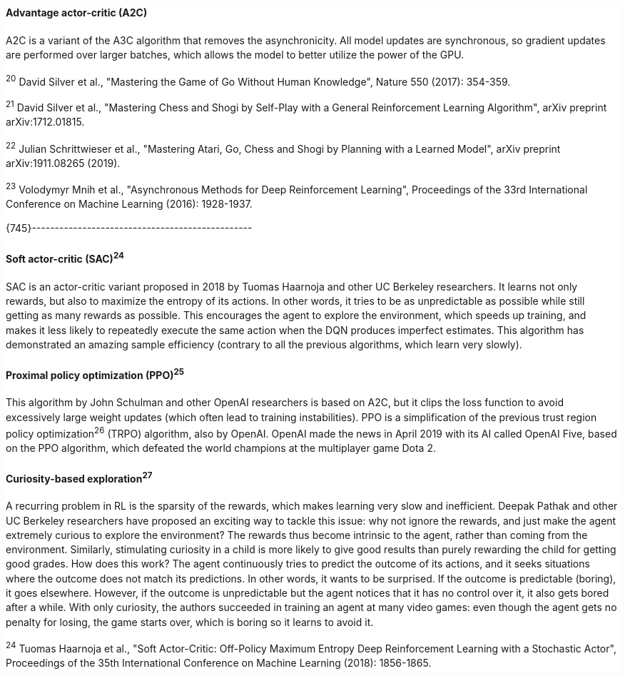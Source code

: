 #### Advantage actor-critic (A2C)

A2C is a variant of the A3C algorithm that removes the asynchronicity. All model updates are synchronous, so gradient updates are performed over larger batches, which allows the model to better utilize the power of the GPU.

<sup>20</sup> David Silver et al., "Mastering the Game of Go Without Human Knowledge", Nature 550 (2017): 354-359.

<sup>21</sup> David Silver et al., "Mastering Chess and Shogi by Self-Play with a General Reinforcement Learning Algorithm", arXiv preprint arXiv:1712.01815.

<sup>22</sup> Julian Schrittwieser et al., "Mastering Atari, Go, Chess and Shogi by Planning with a Learned Model", arXiv preprint arXiv:1911.08265 (2019).

<sup>23</sup> Volodymyr Mnih et al., "Asynchronous Methods for Deep Reinforcement Learning", Proceedings of the 33rd International Conference on Machine Learning (2016): 1928-1937.

{745}------------------------------------------------

#### Soft actor-critic (SAC)<sup>24</sup>

SAC is an actor-critic variant proposed in 2018 by Tuomas Haarnoja and other UC Berkeley researchers. It learns not only rewards, but also to maximize the entropy of its actions. In other words, it tries to be as unpredictable as possible while still getting as many rewards as possible. This encourages the agent to explore the environment, which speeds up training, and makes it less likely to repeatedly execute the same action when the DQN produces imperfect estimates. This algorithm has demonstrated an amazing sample efficiency (contrary to all the previous algorithms, which learn very slowly).

#### Proximal policy optimization (PPO)<sup>25</sup>

This algorithm by John Schulman and other OpenAI researchers is based on A2C, but it clips the loss function to avoid excessively large weight updates (which often lead to training instabilities). PPO is a simplification of the previous trust region policy optimization<sup>26</sup> (TRPO) algorithm, also by OpenAI. OpenAI made the news in April 2019 with its AI called OpenAI Five, based on the PPO algorithm, which defeated the world champions at the multiplayer game Dota 2.

#### Curiosity-based exploration<sup>27</sup>

A recurring problem in RL is the sparsity of the rewards, which makes learning very slow and inefficient. Deepak Pathak and other UC Berkeley researchers have proposed an exciting way to tackle this issue: why not ignore the rewards, and just make the agent extremely curious to explore the environment? The rewards thus become intrinsic to the agent, rather than coming from the environment. Similarly, stimulating curiosity in a child is more likely to give good results than purely rewarding the child for getting good grades. How does this work? The agent continuously tries to predict the outcome of its actions, and it seeks situations where the outcome does not match its predictions. In other words, it wants to be surprised. If the outcome is predictable (boring), it goes elsewhere. However, if the outcome is unpredictable but the agent notices that it has no control over it, it also gets bored after a while. With only curiosity, the authors succeeded in training an agent at many video games: even though the agent gets no penalty for losing, the game starts over, which is boring so it learns to avoid it.

<sup>24</sup> Tuomas Haarnoja et al., "Soft Actor-Critic: Off-Policy Maximum Entropy Deep Reinforcement Learning with a Stochastic Actor", Proceedings of the 35th International Conference on Machine Learning (2018): 1856-1865.
